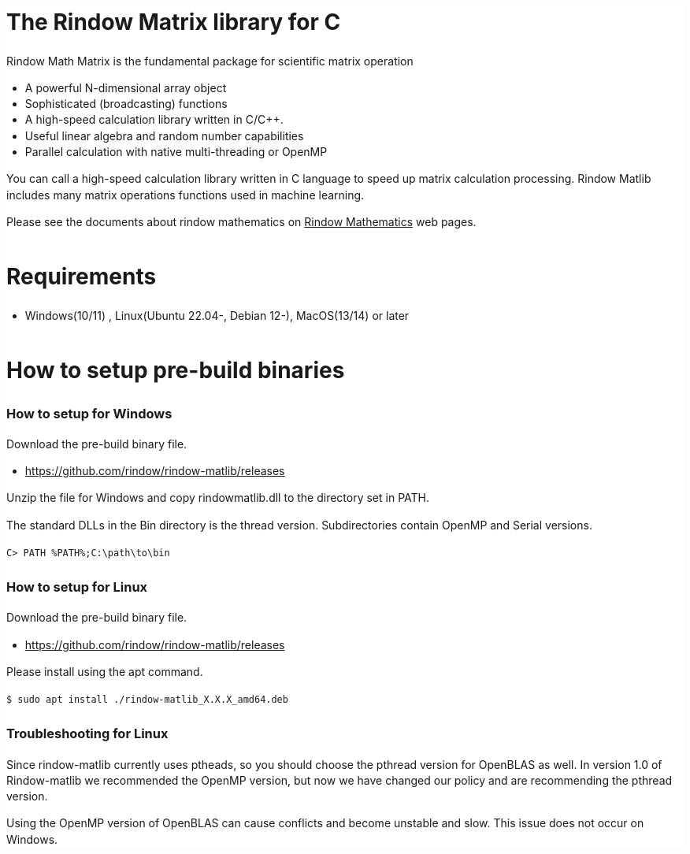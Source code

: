 The Rindow Matrix library for C
===============================
Rindow Math Matrix is the fundamental package for scientific matrix operation

- A powerful N-dimensional array object
- Sophisticated (broadcasting) functions
- A high-speed calculation library written in C/C++.
- Useful linear algebra and random number capabilities
- Parallel calculation with native multi-threading or OpenMP

You can call a high-speed calculation library written in C language to speed up matrix calculation processing.
Rindow Matlib includes many matrix operations functions used in machine learning.

Please see the documents about rindow mathematics 
on [Rindow Mathematics](https://rindow.github.io/mathematics/openblas/mathlibrary.html) web pages.

Requirements
============

- Windows(10/11) , Linux(Ubuntu 22.04-, Debian 12-), MacOS(13/14) or later

How to setup pre-build binaries
===============================

### How to setup for Windows

Download the pre-build binary file.

- https://github.com/rindow/rindow-matlib/releases

Unzip the file for Windows and copy rindowmatlib.dll to the directory set in PATH.

The standard DLLs in the Bin directory is the thread version. Subdirectories contain OpenMP and Serial versions.

```shell
C> PATH %PATH%;C:\path\to\bin
```

### How to setup for Linux

Download the pre-build binary file.

- https://github.com/rindow/rindow-matlib/releases

Please install using the apt command. 
```shell
$ sudo apt install ./rindow-matlib_X.X.X_amd64.deb
```

### Troubleshooting for Linux
Since rindow-matlib currently uses ptheads, so you should choose the pthread version for OpenBLAS as well.
In version 1.0 of Rindow-matlib we recommended the OpenMP version, but now we have changed our policy and are recommending the pthread version.

Using the OpenMP version of OpenBLAS can cause conflicts and become unstable and slow.
This issue does not occur on Windows.
